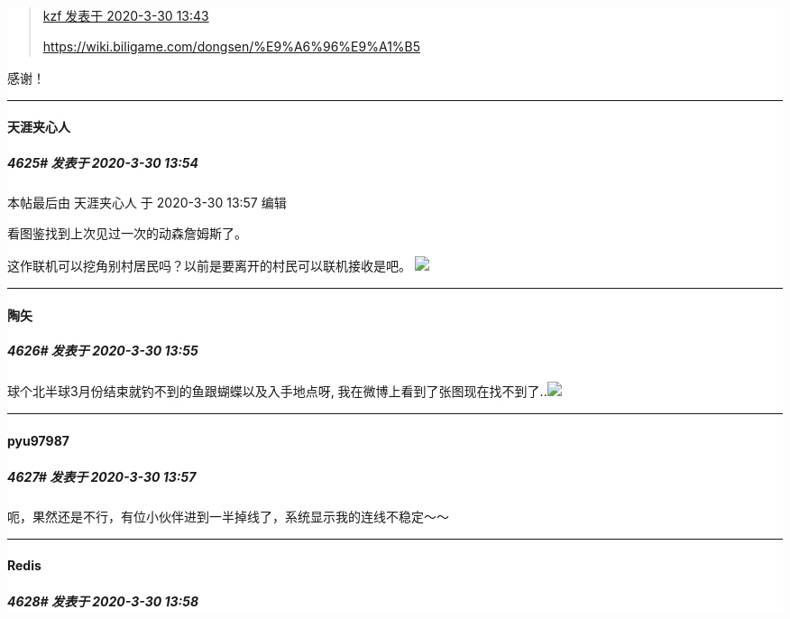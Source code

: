 

<blockquote><a href="httphttps://bbs.saraba1st.com/2b/forum.php?mod=redirect&amp;goto=findpost&amp;pid=46922482&amp;ptid=1800312" target="_blank">kzf 发表于 2020-3-30 13:43</a>

https://wiki.biligame.com/dongsen/%E9%A6%96%E9%A1%B5</blockquote>
感谢！







-----

####  天涯夹心人  
##### 4625#       发表于 2020-3-30 13:54



 本帖最后由 天涯夹心人 于 2020-3-30 13:57 编辑 

看图鉴找到上次见过一次的动森詹姆斯了。

这作联机可以挖角别村居民吗？以前是要离开的村民可以联机接收是吧。
<img src="http://wx2.sinaimg.cn/mw1024/7523046fgy1gdbwtixwnlj20z90dywpk.jpg" referrerpolicy="no-referrer">







-----

####  陶矢  
##### 4626#       发表于 2020-3-30 13:55




球个北半球3月份结束就钓不到的鱼跟蝴蝶以及入手地点呀, 我在微博上看到了张图现在找不到了..<img src="https://static.saraba1st.com/image/smiley/face2017/135.png" referrerpolicy="no-referrer">







-----

####  pyu97987  
##### 4627#       发表于 2020-3-30 13:57




呃，果然还是不行，有位小伙伴进到一半掉线了，系统显示我的连线不稳定～～







-----

####  Redis  
##### 4628#       发表于 2020-3-30 13:58
